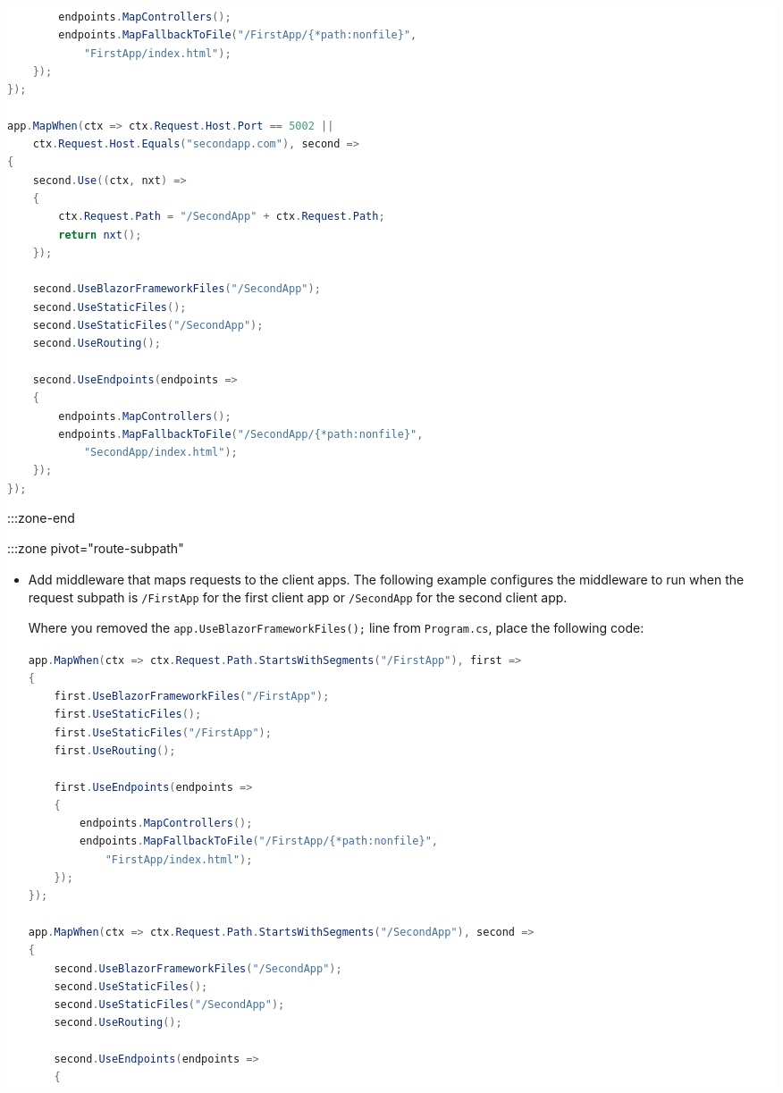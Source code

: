   ```csharp
          endpoints.MapControllers();
          endpoints.MapFallbackToFile("/FirstApp/{*path:nonfile}", 
              "FirstApp/index.html");
      });
  });
  
  app.MapWhen(ctx => ctx.Request.Host.Port == 5002 || 
      ctx.Request.Host.Equals("secondapp.com"), second =>
  {
      second.Use((ctx, nxt) =>
      {
          ctx.Request.Path = "/SecondApp" + ctx.Request.Path;
          return nxt();
      });

      second.UseBlazorFrameworkFiles("/SecondApp");
      second.UseStaticFiles();
      second.UseStaticFiles("/SecondApp");
      second.UseRouting();

      second.UseEndpoints(endpoints =>
      {
          endpoints.MapControllers();
          endpoints.MapFallbackToFile("/SecondApp/{*path:nonfile}", 
              "SecondApp/index.html");
      });
  });
  ```

:::zone-end

:::zone pivot="route-subpath"

* Add middleware that maps requests to the client apps. The following example configures the middleware to run when the request subpath is `/FirstApp` for the first client app or `/SecondApp` for the second client app.

  Where you removed the `app.UseBlazorFrameworkFiles();` line from `Program.cs`, place the following code:

  ```csharp
  app.MapWhen(ctx => ctx.Request.Path.StartsWithSegments("/FirstApp"), first =>
  {
      first.UseBlazorFrameworkFiles("/FirstApp");
      first.UseStaticFiles();
      first.UseStaticFiles("/FirstApp");
      first.UseRouting();

      first.UseEndpoints(endpoints =>
      {
          endpoints.MapControllers();
          endpoints.MapFallbackToFile("/FirstApp/{*path:nonfile}",
              "FirstApp/index.html");
      });
  });

  app.MapWhen(ctx => ctx.Request.Path.StartsWithSegments("/SecondApp"), second =>
  {
      second.UseBlazorFrameworkFiles("/SecondApp");
      second.UseStaticFiles();
      second.UseStaticFiles("/SecondApp");
      second.UseRouting();

      second.UseEndpoints(endpoints =>
      {
  ```